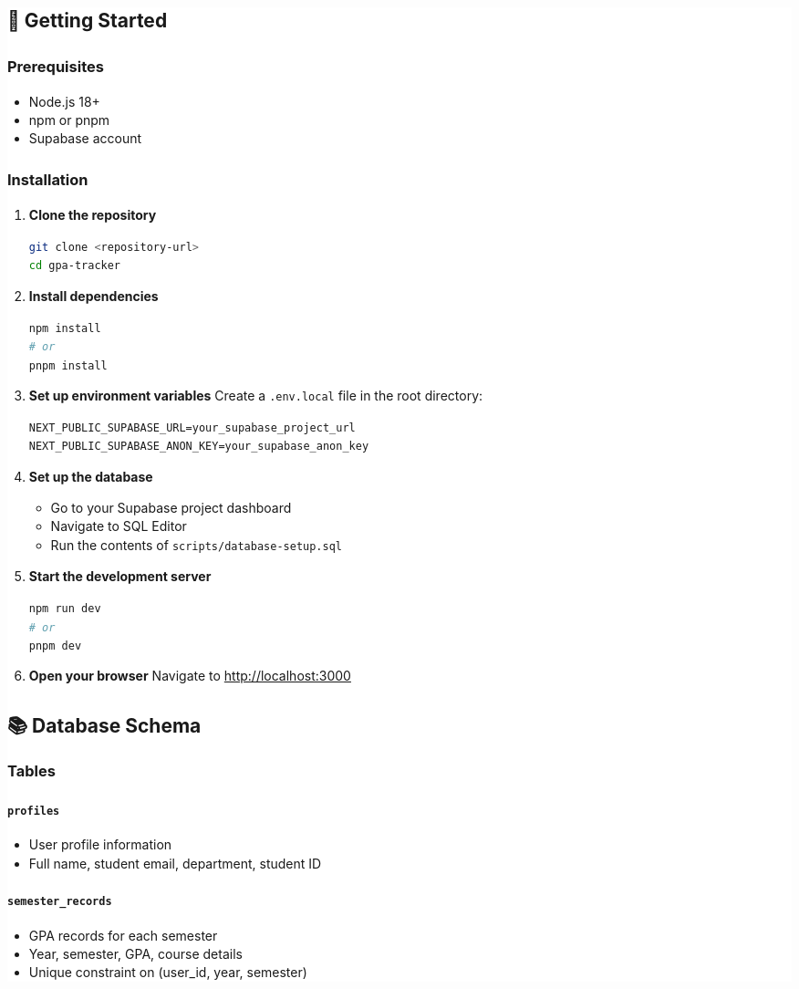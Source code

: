 ## 🚀 Getting Started

### Prerequisites
- Node.js 18+ 
- npm or pnpm
- Supabase account

### Installation

1. **Clone the repository**
   ```bash
   git clone <repository-url>
   cd gpa-tracker
   ```

2. **Install dependencies**
   ```bash
   npm install
   # or
   pnpm install
   ```

3. **Set up environment variables**
   Create a `.env.local` file in the root directory:
   ```env
   NEXT_PUBLIC_SUPABASE_URL=your_supabase_project_url
   NEXT_PUBLIC_SUPABASE_ANON_KEY=your_supabase_anon_key
   ```

4. **Set up the database**
   - Go to your Supabase project dashboard
   - Navigate to SQL Editor
   - Run the contents of `scripts/database-setup.sql`

5. **Start the development server**
   ```bash
   npm run dev
   # or
   pnpm dev
   ```

6. **Open your browser**
   Navigate to [http://localhost:3000](http://localhost:3000)

## 📚 Database Schema

### Tables

#### `profiles`
- User profile information
- Full name, student email, department, student ID

#### `semester_records`
- GPA records for each semester
- Year, semester, GPA, course details
- Unique constraint on (user_id, year, semester)
